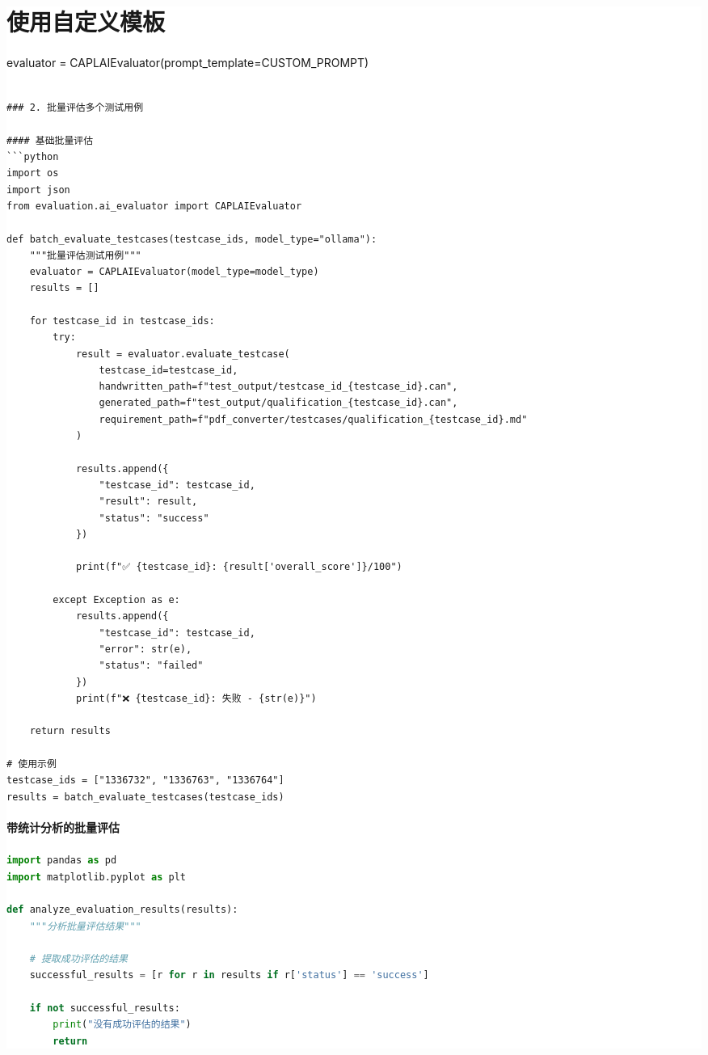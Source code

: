 # 使用自定义模板
evaluator = CAPLAIEvaluator(prompt_template=CUSTOM_PROMPT)
```

### 2. 批量评估多个测试用例

#### 基础批量评估
```python
import os
import json
from evaluation.ai_evaluator import CAPLAIEvaluator

def batch_evaluate_testcases(testcase_ids, model_type="ollama"):
    """批量评估测试用例"""
    evaluator = CAPLAIEvaluator(model_type=model_type)
    results = []
    
    for testcase_id in testcase_ids:
        try:
            result = evaluator.evaluate_testcase(
                testcase_id=testcase_id,
                handwritten_path=f"test_output/testcase_id_{testcase_id}.can",
                generated_path=f"test_output/qualification_{testcase_id}.can",
                requirement_path=f"pdf_converter/testcases/qualification_{testcase_id}.md"
            )
            
            results.append({
                "testcase_id": testcase_id,
                "result": result,
                "status": "success"
            })
            
            print(f"✅ {testcase_id}: {result['overall_score']}/100")
            
        except Exception as e:
            results.append({
                "testcase_id": testcase_id,
                "error": str(e),
                "status": "failed"
            })
            print(f"❌ {testcase_id}: 失败 - {str(e)}")
    
    return results

# 使用示例
testcase_ids = ["1336732", "1336763", "1336764"]
results = batch_evaluate_testcases(testcase_ids)
```

#### 带统计分析的批量评估
```python
import pandas as pd
import matplotlib.pyplot as plt

def analyze_evaluation_results(results):
    """分析批量评估结果"""
    
    # 提取成功评估的结果
    successful_results = [r for r in results if r['status'] == 'success']
    
    if not successful_results:
        print("没有成功评估的结果")
        return
```
